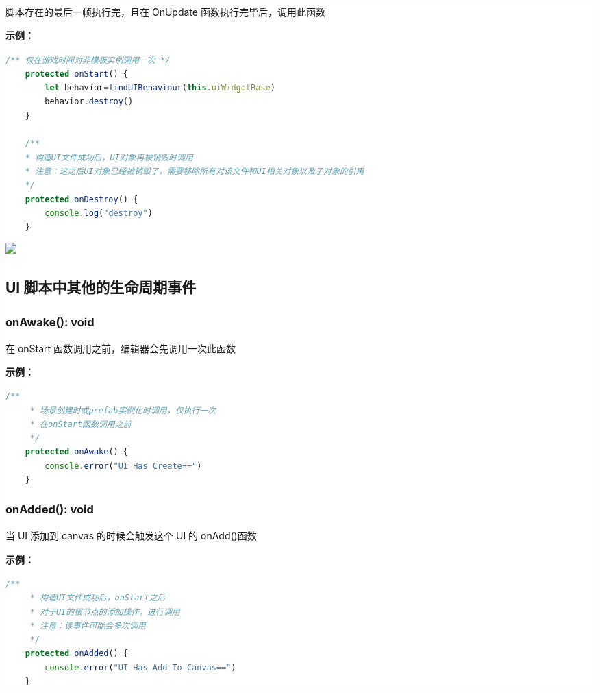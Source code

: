 脚本存在的最后一帧执行完，且在 OnUpdate 函数执行完毕后，调用此函数

**示例：**

```ts
/** 仅在游戏时间对非模板实例调用一次 */
    protected onStart() { 
        let behavior=findUIBehaviour(this.uiWidgetBase)
        behavior.destroy()
    }

    /** 
    * 构造UI文件成功后，UI对象再被销毁时调用 
    * 注意：这之后UI对象已经被销毁了，需要移除所有对该文件和UI相关对象以及子对象的引用
    */
    protected onDestroy() {
        console.log("destroy")
    }
```

![](https://wstatic-a1.233leyuan.com/productdocs/static/boxcnguNorGpn9ekkuIPqgC9MNd.png)

## UI 脚本中其他的生命周期事件

### onAwake(): void

在 onStart 函数调用之前，编辑器会先调用一次此函数

**示例：**

```ts
/** 
     * 场景创建时或prefab实例化时调用，仅执行一次
     * 在onStart函数调用之前
     */
    protected onAwake() {
        console.error("UI Has Create==")
    }
```

### onAdded(): void

当 UI 添加到 canvas 的时候会触发这个 UI 的 onAdd()函数

**示例：**

```ts
/** 
     * 构造UI文件成功后，onStart之后 
     * 对于UI的根节点的添加操作，进行调用
     * 注意：该事件可能会多次调用
     */
    protected onAdded() {
        console.error("UI Has Add To Canvas==")
    }
```
